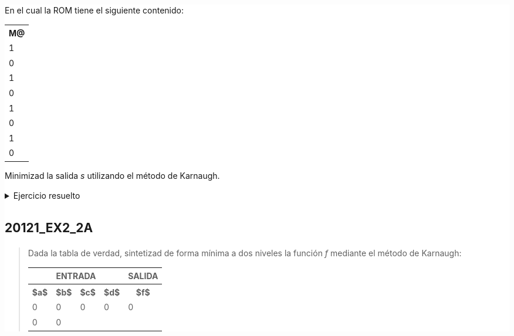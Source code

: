 En el cual la ROM tiene el siguiente contenido:

<table>
	<tr>
		<th>M@</th>
	</tr>
	<tr>
		<td>1</td>
	</tr>
	<tr>
		<td>0</td>
	</tr>
	<tr>
		<td>1</td>
	</tr>
	<tr>
		<td>0</td>
	</tr>
	<tr>
		<td>1</td>
	</tr>
	<tr>
		<td>0</td>
	</tr>
	<tr>
		<td>1</td>
	</tr>
	<tr>
		<td>0</td>
	</tr>
</table>

Minimizad la salida $s$ utilizando el método de Karnaugh.
</blockquote>

<details><summary>Ejercicio resuelto</summary></details>

## 20121_EX2_2A

<blockquote>

Dada la tabla de verdad, sintetizad de forma mínima a dos niveles la función $f$ mediante el método de Karnaugh:

<table>
	<tr>
		<th colspan="4">ENTRADA</th>
		<th>SALIDA</th>
	</tr>
	<tr>
		<th>$a$</th>
		<th>$b$</th>
		<th>$c$</th>
		<th>$d$</th>
		<th>$f$</th>
	</tr>
	<tr>
		<td>0</td>
		<td>0</td>
		<td>0</td>
		<td>0</td>
		<td>0</td>
	</tr>
	<tr>
		<td>0</td>
		<td>0</td>